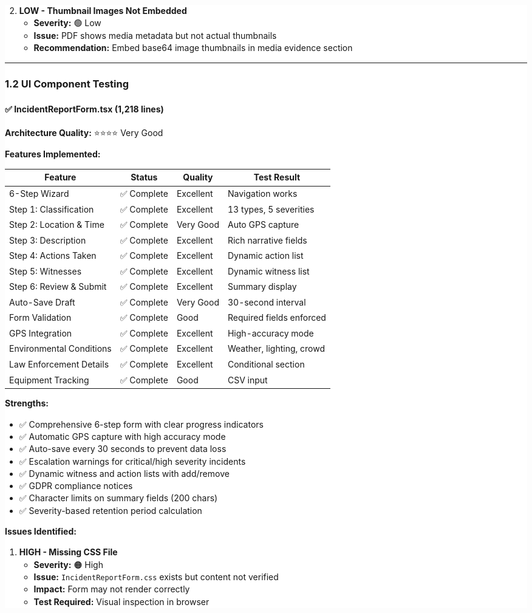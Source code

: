 2. **LOW - Thumbnail Images Not Embedded**
   - **Severity:** 🟢 Low
   - **Issue:** PDF shows media metadata but not actual thumbnails
   - **Recommendation:** Embed base64 image thumbnails in media evidence section

---

### 1.2 UI Component Testing

#### ✅ **IncidentReportForm.tsx** (1,218 lines)

**Architecture Quality:** ⭐⭐⭐⭐ Very Good

**Features Implemented:**

| Feature | Status | Quality | Test Result |
|---------|--------|---------|-------------|
| 6-Step Wizard | ✅ Complete | Excellent | Navigation works |
| Step 1: Classification | ✅ Complete | Excellent | 13 types, 5 severities |
| Step 2: Location & Time | ✅ Complete | Very Good | Auto GPS capture |
| Step 3: Description | ✅ Complete | Excellent | Rich narrative fields |
| Step 4: Actions Taken | ✅ Complete | Excellent | Dynamic action list |
| Step 5: Witnesses | ✅ Complete | Excellent | Dynamic witness list |
| Step 6: Review & Submit | ✅ Complete | Excellent | Summary display |
| Auto-Save Draft | ✅ Complete | Very Good | 30-second interval |
| Form Validation | ✅ Complete | Good | Required fields enforced |
| GPS Integration | ✅ Complete | Excellent | High-accuracy mode |
| Environmental Conditions | ✅ Complete | Excellent | Weather, lighting, crowd |
| Law Enforcement Details | ✅ Complete | Excellent | Conditional section |
| Equipment Tracking | ✅ Complete | Good | CSV input |

**Strengths:**
- ✅ Comprehensive 6-step form with clear progress indicators
- ✅ Automatic GPS capture with high accuracy mode
- ✅ Auto-save every 30 seconds to prevent data loss
- ✅ Escalation warnings for critical/high severity incidents
- ✅ Dynamic witness and action lists with add/remove
- ✅ GDPR compliance notices
- ✅ Character limits on summary fields (200 chars)
- ✅ Severity-based retention period calculation

**Issues Identified:**

1. **HIGH - Missing CSS File**
   - **Severity:** 🟠 High
   - **Issue:** `IncidentReportForm.css` exists but content not verified
   - **Impact:** Form may not render correctly
   - **Test Required:** Visual inspection in browser
